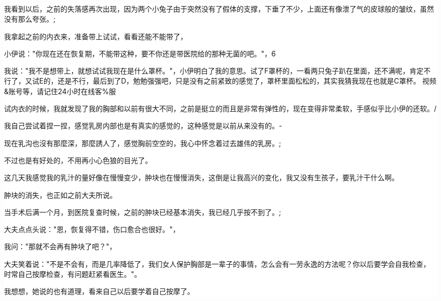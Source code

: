 

我看到以后，之前的失落感再次出现，因为两个小兔子由于突然没有了假体的支撑，下垂了不少，上面还有像泄了气的皮球般的皱纹，虽然没有那么夸张。;



我拿起之前的内衣来，准备带上试试，看看还能不能带了，





小伊说："你现在还在恢复期，不能带这种，要不你还是带医院给的那种无菌的吧。"，6





我说："我不是想带上，就想试试我现在是什么罩杯。"，小伊明白了我的意思。试了F罩杯的，一看两只兔子趴在里面，还不满呢，肯定不行了，又试E的，还是不行，最后到了D，勉勉强强吧，只是没有之前紧致的感觉了，罩杯里面松松的，其实我猜我现在也就是C罩杯。 视频&账号等，请记住24小时在线客%服





试内衣的时候，我就发现了我的胸部和以前有很大不同，之前是挺立的而且是非常有弹性的，现在变得非常柔软，手感似乎比小伊的还软。/





我自己尝试着捏一捏，感觉乳房内部也是有真实的感觉的，这种感觉是以前从来没有的。-





现在乳沟也沒有那麼深，那麼誘人了，感觉胸前空空的，我心中怀念着过去雄伟的乳房。;



不过也是有好处的，不用再小心色狼的目光了。





这几天我感觉我的乳汁的量好像在慢慢变少，肿块也在慢慢消失，这倒是让我高兴的变化，我又没有生孩子，要乳汁干什么啊。



肿块的消失，也正如之前大夫所说。





当手术后满一个月，到医院复查时候，之前的肿块已经基本消失，我已经几乎按不到了。;



大夫点点头说："恩，恢复得不错，伤口愈合也很好。"，



我问："那就不会再有肿块了吧？"，





大夫笑着说："不是不会有，而是几率降低了，我们女人保护胸部是一辈子的事情，怎么会有一劳永逸的方法呢？你以后要学会自我检查，时常自己按摩检查，有问题赶紧看医生。"。



我想想，她说的也有道理，看来自己以后要学着自己按摩了。



